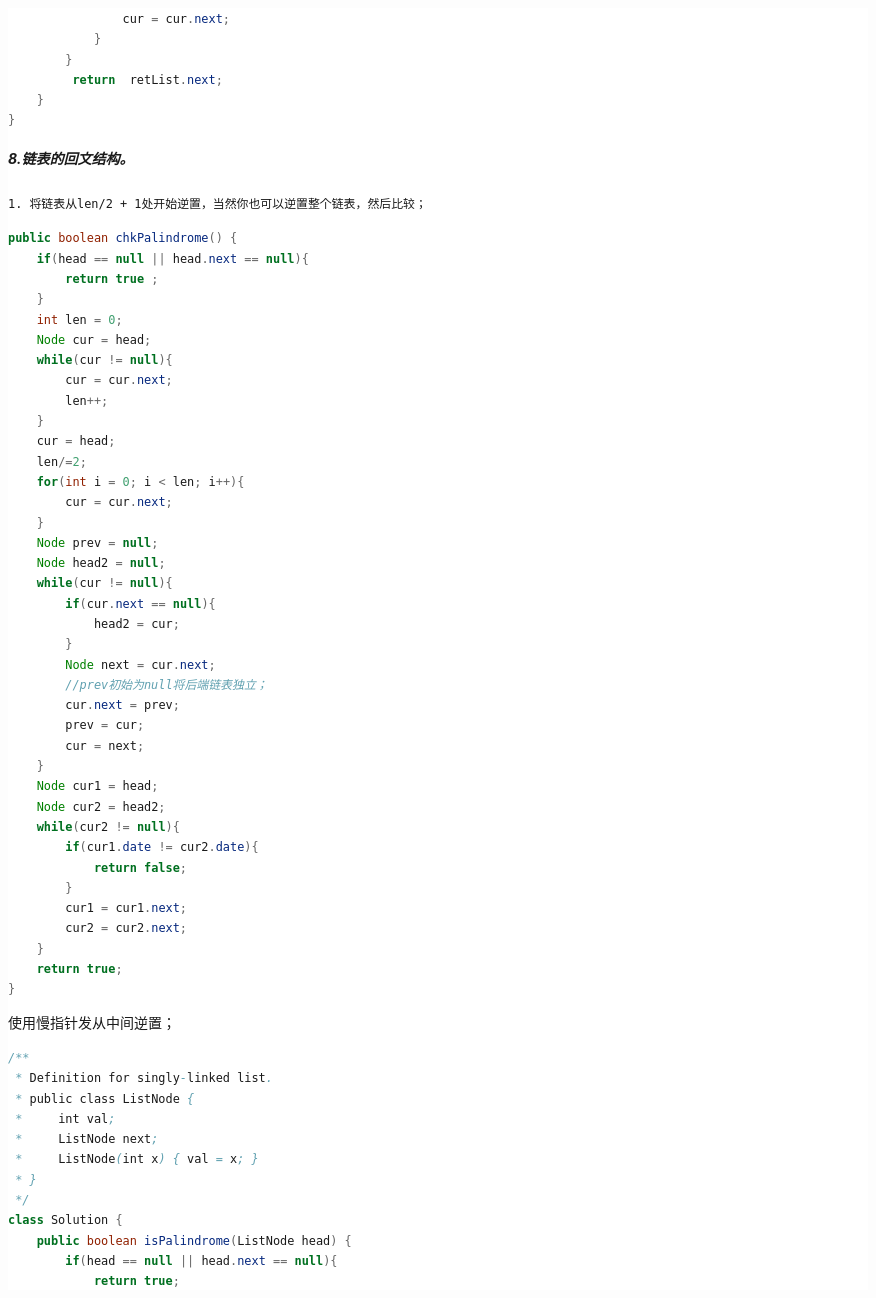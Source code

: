 ```java
                cur = cur.next;
            }
        }
         return  retList.next;
    }
}
```	
##### 8.链表的回文结构。
	1. 将链表从len/2 + 1处开始逆置，当然你也可以逆置整个链表，然后比较；
``` java	
public boolean chkPalindrome() {
    if(head == null || head.next == null){
        return true ;
    }
    int len = 0;
    Node cur = head;
    while(cur != null){
        cur = cur.next;
        len++;
    }
    cur = head;
    len/=2;
    for(int i = 0; i < len; i++){
        cur = cur.next;
    }
    Node prev = null;
    Node head2 = null;
    while(cur != null){
        if(cur.next == null){
            head2 = cur;
        }
        Node next = cur.next;
        //prev初始为null将后端链表独立；
        cur.next = prev;
        prev = cur;
        cur = next;
    }
    Node cur1 = head;
    Node cur2 = head2;
    while(cur2 != null){
        if(cur1.date != cur2.date){
            return false;
        }
        cur1 = cur1.next;
        cur2 = cur2.next;
    }
    return true;
}
```

使用慢指针发从中间逆置；
```java
/**
 * Definition for singly-linked list.
 * public class ListNode {
 *     int val;
 *     ListNode next;
 *     ListNode(int x) { val = x; }
 * }
 */
class Solution {
    public boolean isPalindrome(ListNode head) {
        if(head == null || head.next == null){
            return true;
```